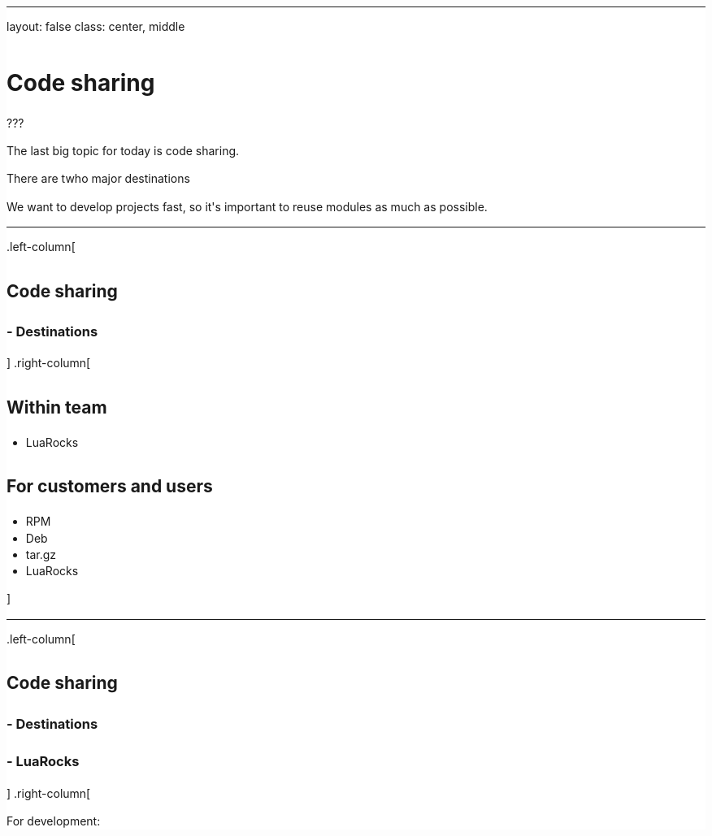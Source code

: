 
---

layout: false
class: center, middle

# Code sharing

???

The last big topic for today is code sharing.

There are twho major destinations

We want to develop projects fast, so it's important
to reuse modules as much as possible.



---

.left-column[
  ## Code sharing
  ### - Destinations
]
.right-column[

## Within team

* LuaRocks

## For customers and users

* RPM
* Deb
* tar.gz
* LuaRocks

]


---

.left-column[
  ## Code sharing
  ### - Destinations
  ### - LuaRocks
]
.right-column[

For development:
